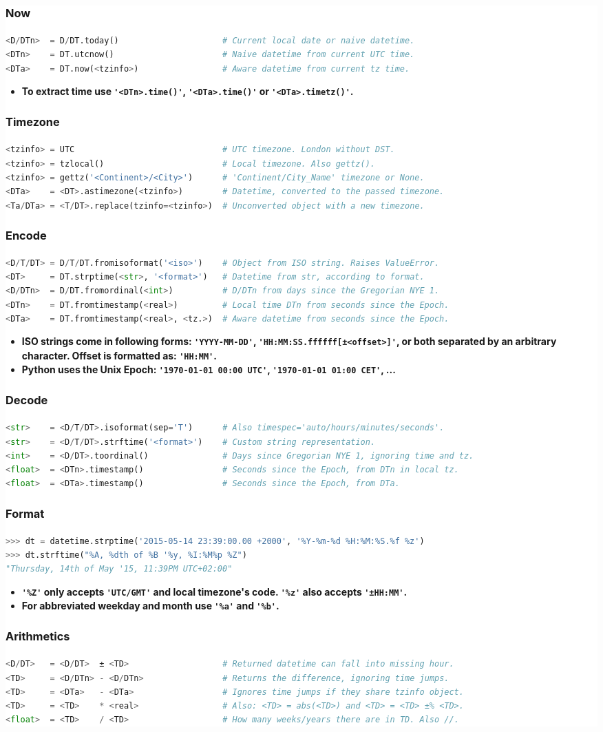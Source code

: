 ### Now
```python
<D/DTn>  = D/DT.today()                     # Current local date or naive datetime.
<DTn>    = DT.utcnow()                      # Naive datetime from current UTC time.
<DTa>    = DT.now(<tzinfo>)                 # Aware datetime from current tz time.
```
* **To extract time use `'<DTn>.time()'`, `'<DTa>.time()'` or `'<DTa>.timetz()'`.**

### Timezone
```python
<tzinfo> = UTC                              # UTC timezone. London without DST.
<tzinfo> = tzlocal()                        # Local timezone. Also gettz().
<tzinfo> = gettz('<Continent>/<City>')      # 'Continent/City_Name' timezone or None.
<DTa>    = <DT>.astimezone(<tzinfo>)        # Datetime, converted to the passed timezone.
<Ta/DTa> = <T/DT>.replace(tzinfo=<tzinfo>)  # Unconverted object with a new timezone.
```

### Encode
```python
<D/T/DT> = D/T/DT.fromisoformat('<iso>')    # Object from ISO string. Raises ValueError.
<DT>     = DT.strptime(<str>, '<format>')   # Datetime from str, according to format.
<D/DTn>  = D/DT.fromordinal(<int>)          # D/DTn from days since the Gregorian NYE 1.
<DTn>    = DT.fromtimestamp(<real>)         # Local time DTn from seconds since the Epoch.
<DTa>    = DT.fromtimestamp(<real>, <tz.>)  # Aware datetime from seconds since the Epoch.
```
* **ISO strings come in following forms: `'YYYY-MM-DD'`, `'HH:MM:SS.ffffff[±<offset>]'`, or both separated by an arbitrary character. Offset is formatted as: `'HH:MM'`.**
* **Python uses the Unix Epoch: `'1970-01-01 00:00 UTC'`, `'1970-01-01 01:00 CET'`, ...**

### Decode
```python
<str>    = <D/T/DT>.isoformat(sep='T')      # Also timespec='auto/hours/minutes/seconds'.
<str>    = <D/T/DT>.strftime('<format>')    # Custom string representation.
<int>    = <D/DT>.toordinal()               # Days since Gregorian NYE 1, ignoring time and tz.
<float>  = <DTn>.timestamp()                # Seconds since the Epoch, from DTn in local tz.
<float>  = <DTa>.timestamp()                # Seconds since the Epoch, from DTa.
```

### Format
```python
>>> dt = datetime.strptime('2015-05-14 23:39:00.00 +2000', '%Y-%m-%d %H:%M:%S.%f %z')
>>> dt.strftime("%A, %dth of %B '%y, %I:%M%p %Z")
"Thursday, 14th of May '15, 11:39PM UTC+02:00"
```
* **`'%Z'` only accepts `'UTC/GMT'` and local timezone's code. `'%z'` also accepts `'±HH:MM'`.**
* **For abbreviated weekday and month use `'%a'` and `'%b'`.**

### Arithmetics
```python
<D/DT>   = <D/DT>  ± <TD>                   # Returned datetime can fall into missing hour.
<TD>     = <D/DTn> - <D/DTn>                # Returns the difference, ignoring time jumps.
<TD>     = <DTa>   - <DTa>                  # Ignores time jumps if they share tzinfo object.
<TD>     = <TD>    * <real>                 # Also: <TD> = abs(<TD>) and <TD> = <TD> ±% <TD>.
<float>  = <TD>    / <TD>                   # How many weeks/years there are in TD. Also //.
```
